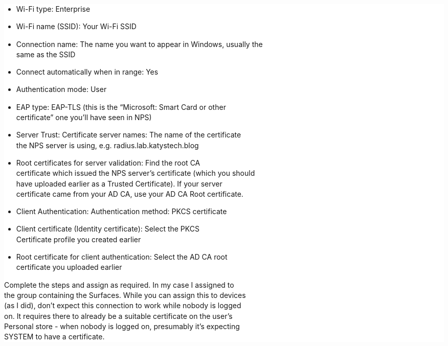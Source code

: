 - Wi-Fi type: Enterprise
- Wi-Fi name (SSID): Your Wi-Fi SSID
- Connection name: The name you want to appear in Windows, usually the  
    same as the SSID  
    
- Connect automatically when in range: Yes
- Authentication mode: User
- EAP type: EAP-TLS (this is the “Microsoft: Smart Card or other  
    certificate” one you’ll have seen in NPS)  
    
- Server Trust: Certificate server names: The name of the certificate  
    the NPS server is using, e.g. radius.lab.katystech.blog  
    
- Root certificates for server validation: Find the root CA  
    certificate which issued the NPS server’s certificate (which you should  
    have uploaded earlier as a Trusted Certificate). If your server  
    certificate came from your AD CA, use your AD CA Root certificate.  
    
- Client Authentication: Authentication method: PKCS certificate
- Client certificate (Identity certificate): Select the PKCS  
    Certificate profile you created earlier  
    
- Root certificate for client authentication: Select the AD CA root  
    certificate you uploaded earlier  
    

Complete the steps and assign as required. In my case I assigned to  
the group containing the Surfaces. While you can assign this to devices  
(as I did), don’t expect this connection to work while nobody is logged  
on. It requires there to already be a suitable certificate on the user’s  
Personal store - when nobody is logged on, presumably it’s expecting  
SYSTEM to have a certificate.  
